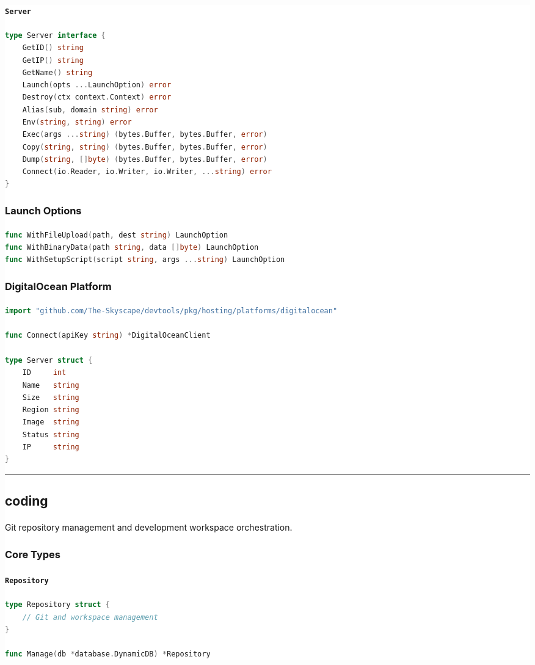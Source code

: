 #### `Server`
```go
type Server interface {
    GetID() string
    GetIP() string
    GetName() string
    Launch(opts ...LaunchOption) error
    Destroy(ctx context.Context) error
    Alias(sub, domain string) error
    Env(string, string) error
    Exec(args ...string) (bytes.Buffer, bytes.Buffer, error)
    Copy(string, string) (bytes.Buffer, bytes.Buffer, error)
    Dump(string, []byte) (bytes.Buffer, bytes.Buffer, error)
    Connect(io.Reader, io.Writer, io.Writer, ...string) error
}
```

### Launch Options

```go
func WithFileUpload(path, dest string) LaunchOption
func WithBinaryData(path string, data []byte) LaunchOption
func WithSetupScript(script string, args ...string) LaunchOption
```

### DigitalOcean Platform

```go
import "github.com/The-Skyscape/devtools/pkg/hosting/platforms/digitalocean"

func Connect(apiKey string) *DigitalOceanClient

type Server struct {
    ID     int
    Name   string
    Size   string
    Region string
    Image  string
    Status string
    IP     string
}
```

---

## coding

Git repository management and development workspace orchestration.

### Core Types

#### `Repository`
```go
type Repository struct {
    // Git and workspace management
}

func Manage(db *database.DynamicDB) *Repository
```
